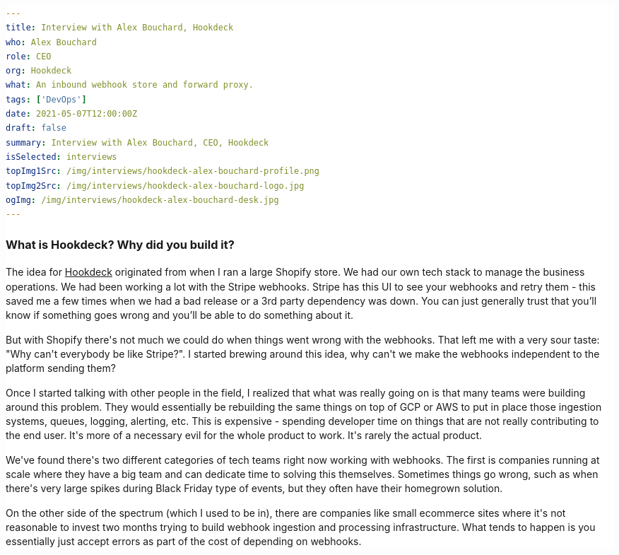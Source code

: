 ```yaml
---
title: Interview with Alex Bouchard, Hookdeck
who: Alex Bouchard
role: CEO
org: Hookdeck
what: An inbound webhook store and forward proxy.
tags: ['DevOps']
date: 2021-05-07T12:00:00Z
draft: false
summary: Interview with Alex Bouchard, CEO, Hookdeck
isSelected: interviews
topImg1Src: /img/interviews/hookdeck-alex-bouchard-profile.png
topImg2Src: /img/interviews/hookdeck-alex-bouchard-logo.jpg
ogImg: /img/interviews/hookdeck-alex-bouchard-desk.jpg
---
```


### What is Hookdeck? Why did you build it?

The idea for [Hookdeck](https://hookdeck.com) originated from when I ran a
large Shopify store. We had our own tech stack to manage the business
operations. We had been working a lot with the Stripe webhooks. Stripe has this
UI to see your webhooks and retry them - this saved me a few times when we had
a bad release or a 3rd party dependency was down. You can just generally trust
that you’ll know if something goes wrong and you’ll be able to do something
about it.

But with Shopify there's not much we could do when things went wrong with the
webhooks. That left me with a very sour taste: "Why can't everybody be like
Stripe?". I started brewing around this idea, why can't we make the webhooks
independent to the platform sending them? 

Once I started talking with other people in the field, I realized that what was
really going on is that many teams were building around this problem. They
would essentially be rebuilding the same things on top of GCP or AWS to put in
place those ingestion systems, queues, logging, alerting, etc. This is
expensive - spending developer time on things that are not really contributing
to the end user. It's more of a necessary evil for the whole product to work.
It's rarely the actual product.

We've found there's two different categories of tech teams right now working
with webhooks. The first is companies running at scale where they have a big
team and can dedicate time to solving this themselves. Sometimes things go
wrong, such as when there's very large spikes during Black Friday type of
events, but they often have their homegrown solution.

On the other side of the spectrum (which I used to be in), there are companies
like small ecommerce sites where it's not reasonable to invest two months
trying to build webhook ingestion and processing infrastructure. What tends to
happen is you essentially just accept errors as part of the cost of depending
on webhooks.
